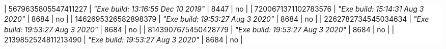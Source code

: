 | 5679635805547411227 | _"Exe build: 13:16:55 Dec 10 2019"_ | 8447    | no        |
| 7200671371102783576 | _"Exe build: 15:14:31 Aug  3 2020"_ | 8684    | no        |
| 1462695326582898379 | _"Exe build: 19:53:27 Aug  3 2020"_ | 8684    | no        |
| 2262782734545034634 | _"Exe build: 19:53:27 Aug  3 2020"_ | 8684    | no        |
| 8143907675450428779 | _"Exe build: 19:53:27 Aug  3 2020"_ | 8684    | no        |
| 2139852524811213490 | _"Exe build: 19:53:27 Aug  3 2020"_ | 8684    | no        |
